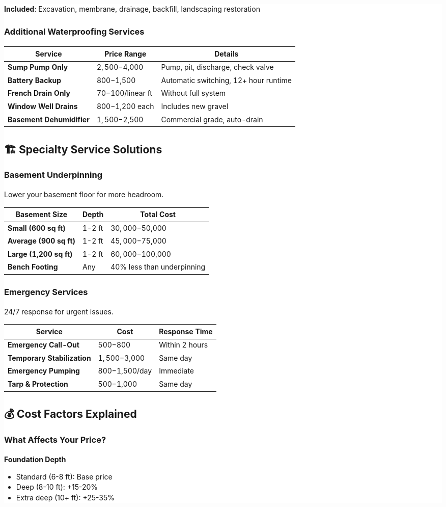 **Included**: Excavation, membrane, drainage, backfill, landscaping restoration

### Additional Waterproofing Services

| Service | Price Range | Details |
|---------|-------------|---------|
| **Sump Pump Only** | $2,500-$4,000 | Pump, pit, discharge, check valve |
| **Battery Backup** | $800-$1,500 | Automatic switching, 12+ hour runtime |
| **French Drain Only** | $70-$100/linear ft | Without full system |
| **Window Well Drains** | $800-$1,200 each | Includes new gravel |
| **Basement Dehumidifier** | $1,500-$2,500 | Commercial grade, auto-drain |

## 🏗️ Specialty Service Solutions

### Basement Underpinning
Lower your basement floor for more headroom.

| Basement Size | Depth | Total Cost |
|---------------|-------|------------|
| **Small (600 sq ft)** | 1-2 ft | $30,000-$50,000 |
| **Average (900 sq ft)** | 1-2 ft | $45,000-$75,000 |
| **Large (1,200 sq ft)** | 1-2 ft | $60,000-$100,000 |
| **Bench Footing** | Any | 40% less than underpinning |

### Emergency Services
24/7 response for urgent issues.

| Service | Cost | Response Time |
|---------|------|---------------|
| **Emergency Call-Out** | $500-$800 | Within 2 hours |
| **Temporary Stabilization** | $1,500-$3,000 | Same day |
| **Emergency Pumping** | $800-$1,500/day | Immediate |
| **Tarp & Protection** | $500-$1,000 | Same day |

## 💰 Cost Factors Explained

### What Affects Your Price?

**Foundation Depth**
- Standard (6-8 ft): Base price
- Deep (8-10 ft): +15-20%
- Extra deep (10+ ft): +25-35%
